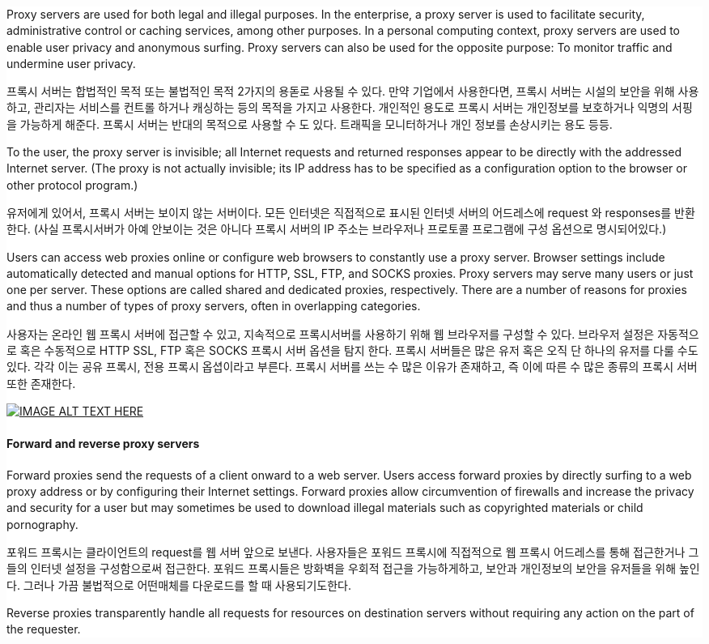 Proxy servers are used for both legal and illegal purposes. In the enterprise, a proxy server is used to facilitate security, 
administrative control or caching services, among other purposes. In a personal computing context, proxy servers are used to 
enable user privacy and anonymous surfing. Proxy servers can also be used for the opposite purpose: To monitor traffic and undermine 
user privacy.

프록시 서버는 합법적인 목적 또는 불법적인 목적 2가지의 용돋로 사용될 수 있다. 만약 기업에서 사용한다면, 프록시 서버는 시설의 보안을 위해 사용하고, 관리자는 서비스를 컨트롤 하거나 캐싱하는
등의 목적을 가지고 사용한다. 개인적인 용도로 프록시 서버는 개인정보를 보호하거나 익명의 서핑을 가능하게 해준다. 프록시 서버는 반대의 목적으로 사용할 수 도 있다. 트래픽을 모니터하거나
개인 정보를 손상시키는 용도 등등. 

To the user, the proxy server is invisible; all Internet requests and returned responses appear to be directly with the addressed 
Internet server. (The proxy is not actually invisible; its IP address has to be specified as a configuration option to the browser 
or other protocol program.)

유저에게 있어서, 프록시 서버는 보이지 않는 서버이다. 모든 인터넷은 직접적으로 표시된 인터넷 서버의 어드레스에  request 와 responses를 반환한다. (사실 프록시서버가 아예 안보이는 것은 아니다
프록시 서버의 IP 주소는 브라우저나 프로토콜 프로그램에 구성 옵션으로 명시되어있다.)

Users can access web proxies online or configure web browsers to constantly use a proxy server. Browser settings include automatically 
detected and manual options for HTTP, SSL, FTP, and SOCKS proxies. Proxy servers may serve many users or just one per server. These
 options are called shared and dedicated proxies, respectively. There are a number of reasons for proxies and thus a number of types 
 of proxy servers, often in overlapping categories.

사용자는 온라인 웹 프록시 서버에 접근할 수 있고, 지속적으로 프록시서버를 사용하기 위해 웹 브라우저를 구성할 수 있다. 브라우저 설정은 자동적으로 혹은 수동적으로 
HTTP SSL, FTP 혹은 SOCKS 프록시 서버 옵션을 탐지 한다. 프록시 서버들은 많은 유저 혹은 오직 단 하나의 유저를 다룰 수도 있다. 각각 이는 공유 프록시, 전용 프록시 옵셥이라고 부른다.
프록시 서버를 쓰는 수 많은 이유가 존재하고, 즉 이에 따른 수 많은 종류의 프록시 서버 또한 존재한다.
 
[![IMAGE ALT TEXT HERE](http://img.youtube.com/vi/qU0PVSJCKcs/0.jpg)](https://youtu.be/qU0PVSJCKcs)
 
#### Forward and reverse proxy servers

Forward proxies send the requests of a client onward to a web server. Users access forward proxies by directly surfing to a 
web proxy address or by configuring their Internet settings. Forward proxies allow circumvention of firewalls and increase 
the privacy and security for a user but may sometimes be used to download illegal materials such as copyrighted materials
 or child pornography.

포워드 프록시는 클라이언트의 request를 웹 서버 앞으로 보낸다. 사용자들은 포워드 프록시에 직접적으로 웹 프록시 어드레스를 통해 접근한거나 그들의 인터넷 설정을 
구성함으로써 접근한다. 포워드 프록시들은 방화벽을 우회적 접근을 가능하게하고, 보안과 개인정보의 보안을 유저들을 위해 높인다. 그러나 가끔 불법적으로 어떤매체를 다운로드를 할 때 사용되기도한다.

Reverse proxies transparently handle all requests for resources on destination servers without requiring any action on 
the part of the requester.
